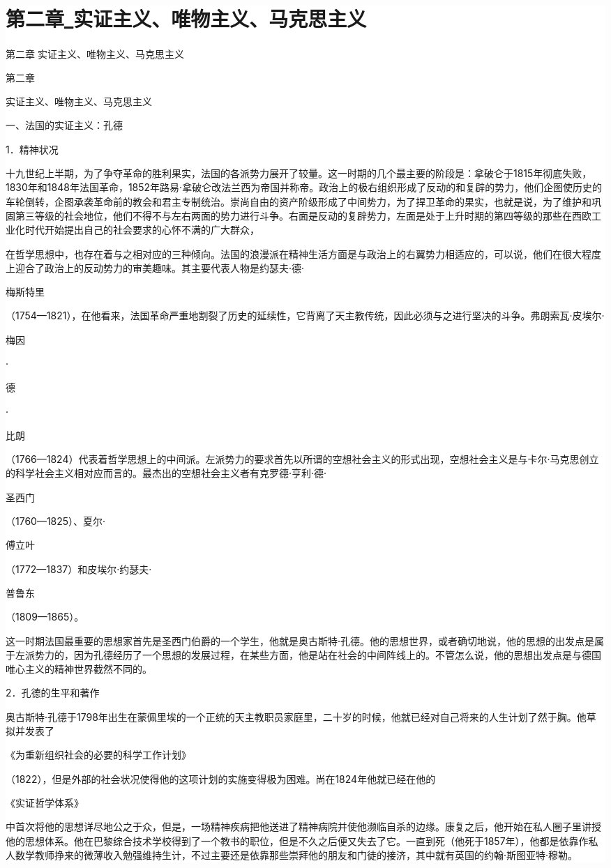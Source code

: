 # 第二章_实证主义、唯物主义、马克思主义

第二章 实证主义、唯物主义、马克思主义

第二章

实证主义、唯物主义、马克思主义

一、法国的实证主义：孔德

1．精神状况

十九世纪上半期，为了争夺革命的胜利果实，法国的各派势力展开了较量。这一时期的几个最主要的阶段是：拿破仑于1815年彻底失败，1830年和1848年法国革命，1852年路易·拿破仑改法兰西为帝国并称帝。政治上的极右组织形成了反动的和复辟的势力，他们企图使历史的车轮倒转，企图承袭革命前的教会和君主专制统治。崇尚自由的资产阶级形成了中间势力，为了捍卫革命的果实，也就是说，为了维护和巩固第三等级的社会地位，他们不得不与左右两面的势力进行斗争。右面是反动的复辟势力，左面是处于上升时期的第四等级的那些在西欧工业化时代开始提出自己的社会要求的心怀不满的广大群众，

在哲学思想中，也存在着与之相对应的三种倾向。法国的浪漫派在精神生活方面是与政治上的右翼势力相适应的，可以说，他们在很大程度上迎合了政治上的反动势力的审美趣味。其主要代表人物是约瑟夫·德·

梅斯特里

（1754—1821），在他看来，法国革命严重地割裂了历史的延续性，它背离了天主教传统，因此必须与之进行坚决的斗争。弗朗索瓦·皮埃尔·

梅因

·

德

·

比朗

（1766—1824）代表着哲学思想上的中间派。左派势力的要求首先以所谓的空想社会主义的形式出现，空想社会主义是与卡尔·马克思创立的科学社会主义相对应而言的。最杰出的空想社会主义者有克罗德·亨利·德·

圣西门

（1760—1825）、夏尔·

傅立叶

（1772—1837）和皮埃尔·约瑟夫·

普鲁东

（1809—1865）。

这一时期法国最重要的思想家首先是圣西门伯爵的一个学生，他就是奥古斯特·孔德。他的思想世界，或者确切地说，他的思想的出发点是属于左派势力的，因为孔德经历了一个思想的发展过程，在某些方面，他是站在社会的中间阵线上的。不管怎么说，他的思想出发点是与德国唯心主义的精神世界截然不同的。

2．孔德的生平和著作

奥古斯特·孔德于1798年出生在蒙佩里埃的一个正统的天主教职员家庭里，二十岁的时候，他就已经对自己将来的人生计划了然于胸。他草拟并发表了

《为重新组织社会的必要的科学工作计划》

（1822），但是外部的社会状况使得他的这项计划的实施变得极为困难。尚在1824年他就已经在他的

《实证哲学体系》

中首次将他的思想详尽地公之于众，但是，一场精神疾病把他送进了精神病院并使他濒临自杀的边缘。康复之后，他开始在私人圈子里讲授他的思想体系。他在巴黎综合技术学校得到了一个教书的职位，但是不久之后便又失去了它。一直到死（他死于1857年），他都是依靠作私人数学教师挣来的微薄收入勉强维持生计，不过主要还是依靠那些崇拜他的朋友和门徒的接济，其中就有英国的约翰·斯图亚特·穆勒。
